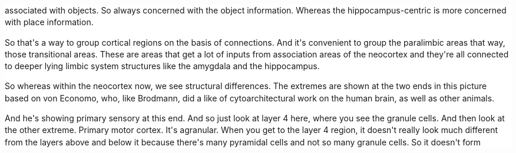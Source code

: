   <span m="550340">associated</span> <span m="550890">with</span> <span m="551050">objects.</span>
  <span m="551990">So</span> <span m="552030">always</span> <span m="552360">concerned</span>
  <span m="552760">with</span> <span m="552870">the</span> <span m="552940">object</span>
  <span m="553490">information.</span> <span m="554550">Whereas</span> <span m="554790">the</span>
  <span m="554870">hippocampus-centric</span> <span m="555980">is</span> <span m="556160">more</span>
  <span m="556380">concerned</span> <span m="556840">with</span> <span m="556990">place</span>
  <span m="557360">information.</span></p><p><span m="558250">So</span> <span m="558400">that's</span>
  <span m="558710">a</span> <span m="558760">way</span> <span m="559070">to</span>
  <span m="559170">group</span> <span m="560400">cortical</span> <span m="560900">regions</span>
  <span m="561610">on</span> <span m="561800">the</span> <span m="561880">basis</span>
  <span m="562280">of</span> <span m="562390">connections.</span> <span m="563040">And</span>
  <span m="563640">it's</span> <span m="564150">convenient</span> <span m="564760">to</span>
  <span m="564860">group</span> <span m="565220">the</span> <span m="565370">paralimbic</span>
  <span m="566190">areas</span> <span m="566510">that</span> <span m="566830">way,</span>
  <span m="567090">those</span> <span m="567370">transitional</span> <span m="568180">areas.</span>
  <span m="569770">These</span> <span m="570090">are</span> <span m="570180">areas</span>
  <span m="570770">that</span> <span m="570990">get</span> <span m="571160">a</span>
  <span m="571590">lot</span> <span m="571870">of</span> <span m="571940">inputs</span>
  <span m="572340">from</span> <span m="572740">association</span> <span m="573360">areas</span>
  <span m="573630">of the</span> <span m="573740">neocortex</span> <span m="575130">and</span>
  <span m="575340">they're</span> <span m="575520">all</span> <span m="576420">connected</span>
  <span m="577460">to</span> <span m="578910">deeper</span> <span m="579130">lying</span>
  <span m="579520">limbic</span> <span m="579690">system</span> <span m="579900">structures</span>
  <span m="580630">like</span> <span m="580890">the</span> <span m="581240">amygdala</span>
  <span m="582930">and</span> <span m="583190">the</span> <span m="583250">hippocampus.</span></p><p><span
  m="585770">So</span> <span m="586990">whereas</span> <span m="587400">within</span>
  <span m="588050">the</span> <span m="588160">neocortex</span> <span m="589050">now,</span>
  <span m="589610">we</span> <span m="589920">see</span> <span m="590790">structural</span>
  <span m="591280">differences.</span> <span m="592310">The</span> <span m="592510">extremes</span>
  <span m="593280">are</span> <span m="593420">shown</span> <span m="594410">at</span>
  <span m="594640">the</span> <span m="594760">two</span> <span m="595010">ends</span>
  <span m="595530">in</span> <span m="595670">this</span> <span m="595920">picture</span>
  <span m="596320">based</span> <span m="596700">on</span> <span m="597420">von Economo,</span>
  <span m="599630">who,</span> <span m="600395">like</span> <span m="600700">Brodmann,</span>
  <span m="601540">did</span> <span m="601910">a</span> <span m="601970">like</span>
  <span m="602400">of</span> <span m="602900">cytoarchitectural</span> <span m="603790">work</span>
  <span m="604090">on</span> <span m="604190">the</span> <span m="604270">human</span>
  <span m="604690">brain,</span> <span m="605090">as</span> <span m="605260">well</span>
  <span m="605510">as</span> <span m="606140">other</span> <span m="606380">animals.</span></p><p><span
  m="608640">And he's</span> <span m="608820">showing</span> <span m="609660">primary</span>
  <span m="610260">sensory</span> <span m="610595">at</span> <span m="610930">this</span>
  <span m="611295">end.</span> <span m="612420">And</span> <span m="613090">so</span>
  <span m="613500">just</span> <span m="613830">look</span> <span m="614090">at</span>
  <span m="614220">layer</span> <span m="614530">4</span> <span m="614970">here,</span>
  <span m="615590">where</span> <span m="615760">you</span> <span m="615920">see</span>
  <span m="616250">the</span> <span m="617650">granule</span> <span m="618260">cells.</span>
  <span m="618660">And</span> <span m="618780">then</span> <span m="618910">look</span>
  <span m="619150">at</span> <span m="619220">the</span> <span m="619370">other</span>
  <span m="619610">extreme.</span> <span m="621000">Primary</span> <span m="621650">motor</span>
  <span m="621970">cortex.</span> <span m="623370">It's</span> <span m="623790">agranular.</span>
  <span m="626070">When</span> <span m="626250">you</span> <span m="626380">get</span>
  <span m="626640">to</span> <span m="626730">the</span> <span m="626880">layer</span>
  <span m="627150">4</span> <span m="627430">region,</span> <span m="628880">it</span>
  <span m="629050">doesn't</span> <span m="629400">really</span> <span m="629720">look</span>
  <span m="630000">much</span> <span m="630310">different</span> <span m="631640">from</span>
  <span m="631930">the</span> <span m="632030">layers</span> <span m="632430">above</span>
  <span m="632810">and below it</span> <span m="633250">because</span> <span m="633750">there's
  many</span> <span m="634160">pyramidal</span> <span m="634670">cells</span> <span
  m="635080">and</span> <span m="635410">not so</span> <span m="635630">many</span>
  <span m="635870">granule</span> <span m="636205">cells.</span> <span m="637170">So</span>
  <span m="637320">it</span> <span m="637390">doesn't</span> <span m="637720">form</span>